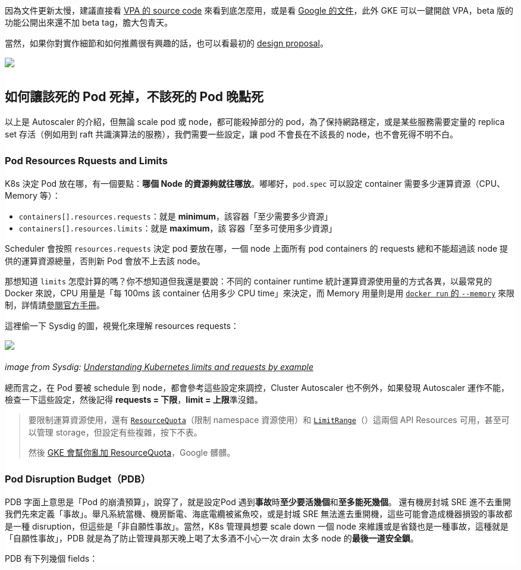 因為文件更新太慢，建議直接看 [VPA 的 source code](https://github.com/kubernetes/autoscaler/blob/master/vertical-pod-autoscaler/pkg/apis/autoscaling.k8s.io/v1beta2/types.go) 來看到底怎麼用，或是看 [Google 的文件](https://cloud.google.com/kubernetes-engine/docs/concepts/verticalpodautoscaler)，此外 GKE 可以一鍵開啟 VPA，beta 版的功能公開出來還不加 beta tag，膽大包青天。

當然，如果你對實作細節和如何推薦很有興趣的話，也可以看最初的 [design proposal](https://github.com/kubernetes/community/blob/a358faf/contributors/design-proposals/autoscaling/vertical-pod-autoscaler.md)。

![](https://i.imgur.com/Nr68ZyD.png)

## 如何讓該死的 Pod 死掉，不該死的 Pod 晚點死

以上是 Autoscaler 的介紹，但無論 scale pod 或 node，都可能殺掉部分的 pod，為了保持網路穩定，或是某些服務需要定量的 replica set 存活（例如用到 raft 共識演算法的服務），我們需要一些設定，讓 pod 不會長在不該長的 node，也不會死得不明不白。

### Pod Resources Rquests and Limits

 K8s 決定 Pod 放在哪，有一個要點：**哪個 Node 的資源夠就往哪放**。嘟嘟好，`pod.spec` 可以設定 container 需要多少運算資源（CPU、Memory 等）：

- `containers[].resources.requests`：就是 **minimum**，該容器「至少需要多少資源」
- `containers[].resources.limits`：就是 **maximum**，該 容器「至多可使用多少資源」

Scheduler 會按照 `resources.requests` 決定 pod 要放在哪，一個 node 上面所有 pod containers 的 requests 總和不能超過該 node 提供的運算資源總量，否則新 Pod 會放不上去該 node。

那想知道 `limits` 怎麼計算的嗎？你不想知道但我還是要說：不同的 container runtime 統計運算資源使用量的方式各異，以最常見的 Docker 來說，CPU 用量是「每 100ms 該 container 佔用多少 CPU time」來決定，而 Memory 用量則是用 [`docker run` 的 `--memory`](https://docs.docker.com/engine/reference/run/#runtime-constraints-on-resources) 來限制，詳情請[參閱官方手冊](https://kubernetes.io/docs/concepts/configuration/manage-compute-resources-container/)。

這裡偷一下 Sysdig 的圖，視覺化來理解 resources requests：

![](https://478h5m1yrfsa3bbe262u7muv-wpengine.netdna-ssl.com/wp-content/uploads/image11.png)

*image from Sysdig: [Understanding Kubernetes limits and requests by example](https://sysdig.com/blog/kubernetes-limits-requests/)*

總而言之，在 Pod 要被 schedule 到 node，都會參考這些設定來調控，Cluster Autoscaler 也不例外，如果發現 Autoscaler 運作不能，檢查一下這些設定，然後記得 **requests = 下限**，**limit = 上限**準沒錯。

> 要限制運算資源使用，還有 [`ResourceQuota`](https://kubernetes.io/docs/concepts/policy/resource-quotas/)（限制 namespace 資源使用）和  [`LimitRange`](https://kubernetes.io/docs/concepts/policy/limit-range/)（）這兩個 API Resources 可用，甚至可以管理  storage，但設定有些複雜，按下不表。
>
> 然後 [GKE 會幫你亂加 ResourceQuota](https://cloud.google.com/kubernetes-engine/quotas)，Google 髒髒。

### Pod Disruption Budget（PDB）

PDB 字面上意思是「Pod 的崩潰預算」，說穿了，就是設定Pod 遇到**事故**時**至少要活幾個**和**至多能死幾個**。
還有機房封城 SRE 進不去重開
我們先來定義「事故」。舉凡系統當機、機房斷電、海底電纜被鯊魚咬，或是封城 SRE 無法進去重開機，這些可能會造成機器損毀的事故都是一種 disruption，但這些是「非自願性事故」。當然，K8s 管理員想要 scale down 一個 node 來維護或是省錢也是一種事故，這種就是「自願性事故」，PDB 就是為了防止管理員那天晚上喝了太多酒不小心一次 drain 太多 node 的**最後一道安全鎖**。

 PDB 有下列幾個 fields：
